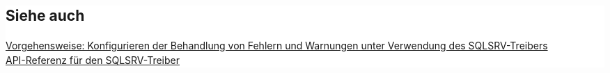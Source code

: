 ## Siehe auch  
[Vorgehensweise: Konfigurieren der Behandlung von Fehlern und Warnungen unter Verwendung des SQLSRV-Treibers](../Topic/How%20to:%20Configure%20Error%20and%20Warning%20Handling%20Using%20the%20SQLSRV%20Driver.md)  
[API-Referenz für den SQLSRV-Treiber](../content/SQLSRV-Driver-API-Reference.md)  
  
